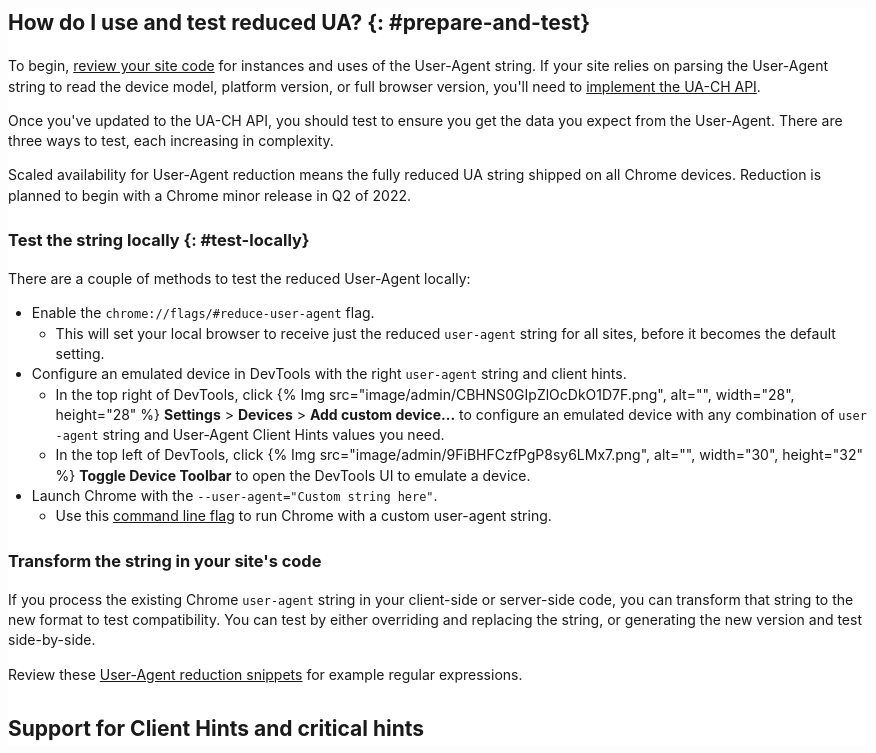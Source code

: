 ## How do I use and test reduced UA? {: #prepare-and-test}

To begin, [review your site
code](https://web.dev/migrate-to-ua-ch/#audit-collection-and-use-of-user-agent-data)
for instances and uses of the User-Agent string. If your site relies on parsing
the User-Agent string to read the device model, platform version, or full
browser version, you'll need to
[implement the UA-CH API](https://web.dev/migrate-to-ua-ch/).

Once you've updated to the UA-CH API, you should test to ensure you get the
data you expect from the User-Agent. There are three ways to test, each
increasing in complexity.

Scaled availability for User-Agent reduction means the fully reduced UA string
shipped on all Chrome devices. Reduction is planned to begin with a Chrome
minor release in Q2 of 2022. 

### Test the string locally {: #test-locally}

There are a couple of methods to test the reduced User-Agent locally:

* Enable the `chrome://flags/#reduce-user-agent` flag.
    * This will set your local browser to receive just the reduced `user-agent`
      string for all sites, before it becomes the default setting.
* Configure an emulated device in DevTools with the right `user-agent` string
  and client hints.
    * In the top right of DevTools, click
      {% Img src="image/admin/CBHNS0GIpZlOcDkO1D7F.png", alt="", width="28", height="28" %} 
      **Settings** > **Devices** > **Add custom device...** to configure an
      emulated device with any combination of `user-agent` string and
      User-Agent Client Hints values you need. 
    * In the top left of DevTools, click 
      {% Img src="image/admin/9FiBHFCzfPgP8sy6LMx7.png", alt="", width="30", height="32" %}
      **Toggle Device Toolbar** to open the DevTools UI to emulate a device.
* Launch Chrome with the `--user-agent="Custom string here"`.
    * Use this [command line
      flag](https://www.chromium.org/developers/how-tos/run-chromium-with-flags)
      to run Chrome with a custom user-agent string.

### Transform the string in your site's code

If you process the existing Chrome `user-agent` string in your client-side or
server-side code, you can transform that string to the new format to test
compatibility. You can test by either overriding and replacing the string, or
generating the new version and test side-by-side.

Review these [User-Agent reduction
snippets](/docs/privacy-sandbox/user-agent/snippets/) for example regular
expressions.

## Support for Client Hints and critical hints
